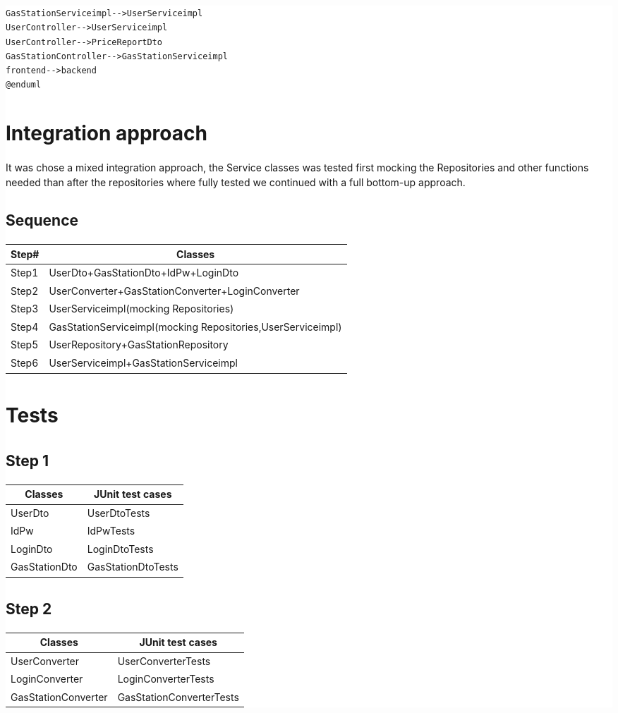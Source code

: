 ```plantuml
GasStationServiceimpl-->UserServiceimpl
UserController-->UserServiceimpl
UserController-->PriceReportDto
GasStationController-->GasStationServiceimpl
frontend-->backend
@enduml

```
     
# Integration approach

It was chose a mixed integration approach, the Service classes was tested first mocking the Repositories and other functions needed than after the repositories where fully tested we continued with a full bottom-up approach.


## Sequence
|Step#|Classes|
|-----|-------|
|Step1|UserDto+GasStationDto+IdPw+LoginDto|
|Step2|UserConverter+GasStationConverter+LoginConverter|
|Step3|UserServiceimpl(mocking Repositories)|
|Step4|GasStationServiceimpl(mocking Repositories,UserServiceimpl)|
|Step5|UserRepository+GasStationRepository|
|Step6|UserServiceimpl+GasStationServiceimpl|


#  Tests

## Step 1
| Classes  | JUnit test cases |
|--|--|
|UserDto|UserDtoTests|
|IdPw|IdPwTests|
|LoginDto|LoginDtoTests|
|GasStationDto|GasStationDtoTests|

## Step 2
| Classes  | JUnit test cases |
|--|--|
|UserConverter|UserConverterTests|
|LoginConverter|LoginConverterTests|
|GasStationConverter|GasStationConverterTests|
